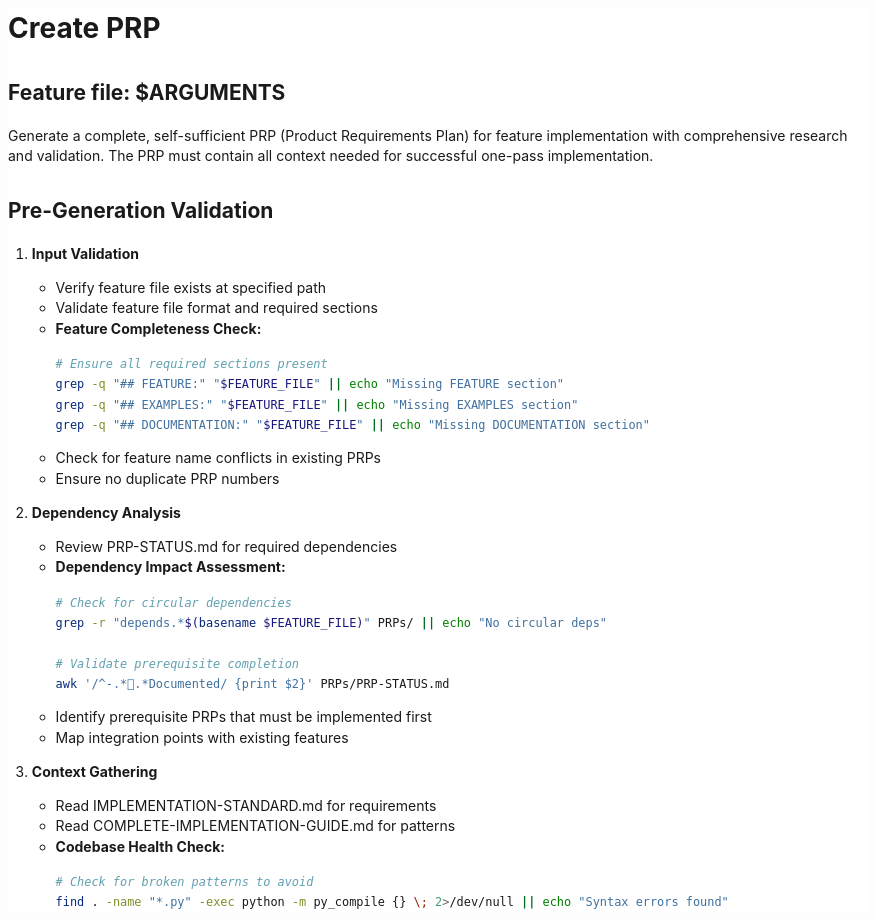 # Create PRP

## Feature file: $ARGUMENTS

Generate a complete, self-sufficient PRP (Product Requirements Plan) for feature implementation with comprehensive research and validation. The PRP must contain all context needed for successful one-pass implementation.

## Pre-Generation Validation

1. **Input Validation**
   - Verify feature file exists at specified path
   - Validate feature file format and required sections
   - **Feature Completeness Check:**
     ```bash
     # Ensure all required sections present
     grep -q "## FEATURE:" "$FEATURE_FILE" || echo "Missing FEATURE section"
     grep -q "## EXAMPLES:" "$FEATURE_FILE" || echo "Missing EXAMPLES section"  
     grep -q "## DOCUMENTATION:" "$FEATURE_FILE" || echo "Missing DOCUMENTATION section"
     ```
   - Check for feature name conflicts in existing PRPs
   - Ensure no duplicate PRP numbers

2. **Dependency Analysis**
   - Review PRP-STATUS.md for required dependencies
   - **Dependency Impact Assessment:**
     ```bash
     # Check for circular dependencies
     grep -r "depends.*$(basename $FEATURE_FILE)" PRPs/ || echo "No circular deps"
     
     # Validate prerequisite completion
     awk '/^-.*📄.*Documented/ {print $2}' PRPs/PRP-STATUS.md
     ```
   - Identify prerequisite PRPs that must be implemented first
   - Map integration points with existing features

3. **Context Gathering**
   - Read IMPLEMENTATION-STANDARD.md for requirements
   - Read COMPLETE-IMPLEMENTATION-GUIDE.md for patterns
   - **Codebase Health Check:**
     ```bash
     # Check for broken patterns to avoid
     find . -name "*.py" -exec python -m py_compile {} \; 2>/dev/null || echo "Syntax errors found"
     